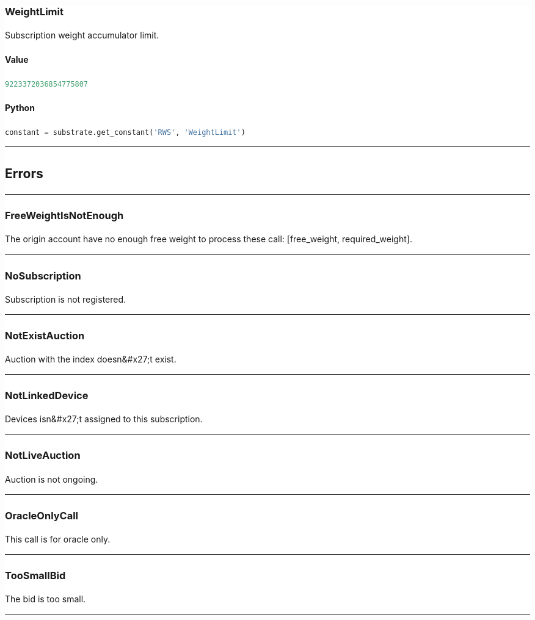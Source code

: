### WeightLimit
 Subscription weight accumulator limit.
#### Value
```python
9223372036854775807
```
#### Python
```python
constant = substrate.get_constant('RWS', 'WeightLimit')
```
---------
## Errors

---------
### FreeWeightIsNotEnough
The origin account have no enough free weight to process these call: [free_weight, required_weight].

---------
### NoSubscription
Subscription is not registered.

---------
### NotExistAuction
Auction with the index doesn&\#x27;t exist.

---------
### NotLinkedDevice
Devices isn&\#x27;t assigned to this subscription.

---------
### NotLiveAuction
Auction is not ongoing.

---------
### OracleOnlyCall
This call is for oracle only.

---------
### TooSmallBid
The bid is too small.

---------